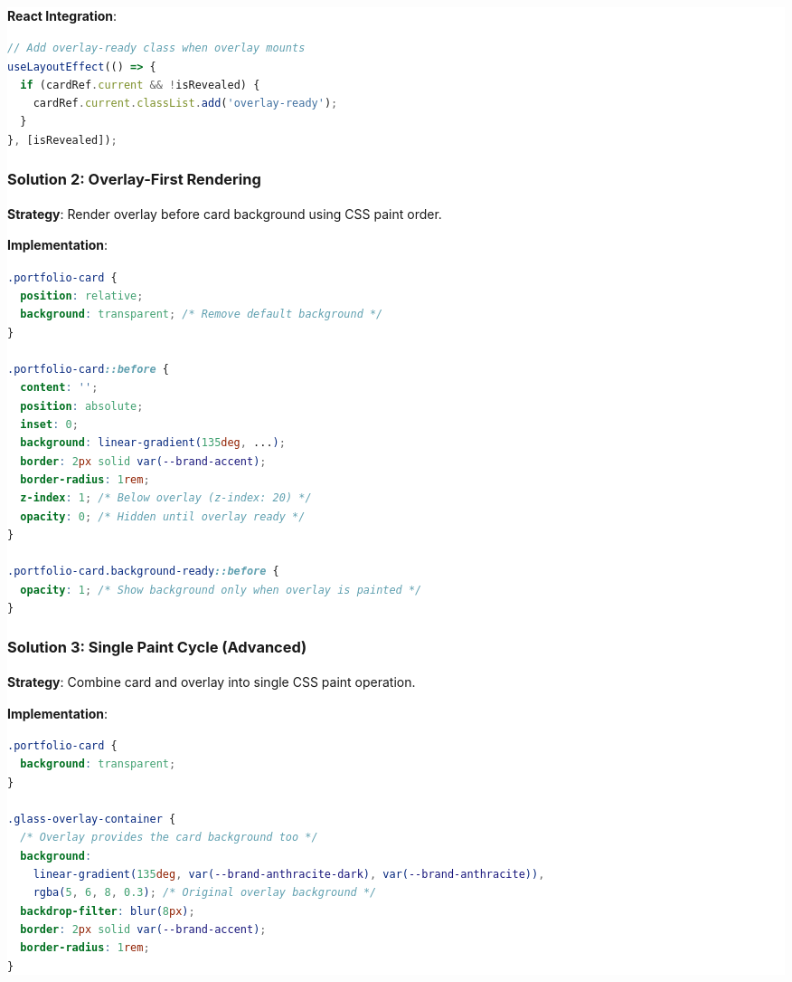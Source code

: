 **React Integration**:

```typescript
// Add overlay-ready class when overlay mounts
useLayoutEffect(() => {
  if (cardRef.current && !isRevealed) {
    cardRef.current.classList.add('overlay-ready');
  }
}, [isRevealed]);
```

### **Solution 2: Overlay-First Rendering**

**Strategy**: Render overlay before card background using CSS paint order.

**Implementation**:

```css
.portfolio-card {
  position: relative;
  background: transparent; /* Remove default background */
}

.portfolio-card::before {
  content: '';
  position: absolute;
  inset: 0;
  background: linear-gradient(135deg, ...);
  border: 2px solid var(--brand-accent);
  border-radius: 1rem;
  z-index: 1; /* Below overlay (z-index: 20) */
  opacity: 0; /* Hidden until overlay ready */
}

.portfolio-card.background-ready::before {
  opacity: 1; /* Show background only when overlay is painted */
}
```

### **Solution 3: Single Paint Cycle (Advanced)**

**Strategy**: Combine card and overlay into single CSS paint operation.

**Implementation**:

```css
.portfolio-card {
  background: transparent;
}

.glass-overlay-container {
  /* Overlay provides the card background too */
  background:
    linear-gradient(135deg, var(--brand-anthracite-dark), var(--brand-anthracite)),
    rgba(5, 6, 8, 0.3); /* Original overlay background */
  backdrop-filter: blur(8px);
  border: 2px solid var(--brand-accent);
  border-radius: 1rem;
}
```
